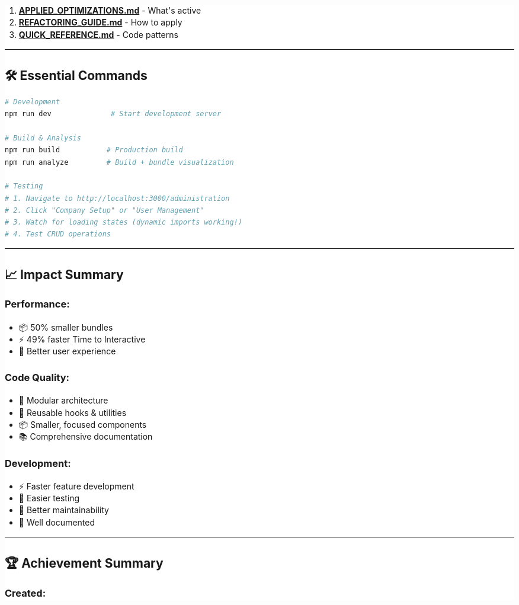 1. **[APPLIED_OPTIMIZATIONS.md](./APPLIED_OPTIMIZATIONS.md)** - What's active
2. **[REFACTORING_GUIDE.md](./REFACTORING_GUIDE.md)** - How to apply
3. **[QUICK_REFERENCE.md](./QUICK_REFERENCE.md)** - Code patterns

---

## 🛠️ Essential Commands

```bash
# Development
npm run dev              # Start development server

# Build & Analysis
npm run build           # Production build
npm run analyze         # Build + bundle visualization

# Testing
# 1. Navigate to http://localhost:3000/administration
# 2. Click "Company Setup" or "User Management"
# 3. Watch for loading states (dynamic imports working!)
# 4. Test CRUD operations
```

---

## 📈 Impact Summary

### **Performance:**

- 📦 50% smaller bundles
- ⚡ 49% faster Time to Interactive
- 🎨 Better user experience

### **Code Quality:**

- 🧩 Modular architecture
- 🔄 Reusable hooks & utilities
- 📦 Smaller, focused components
- 📚 Comprehensive documentation

### **Development:**

- ⚡ Faster feature development
- 🧪 Easier testing
- 🔧 Better maintainability
- 📖 Well documented

---

## 🏆 Achievement Summary

### **Created:**
